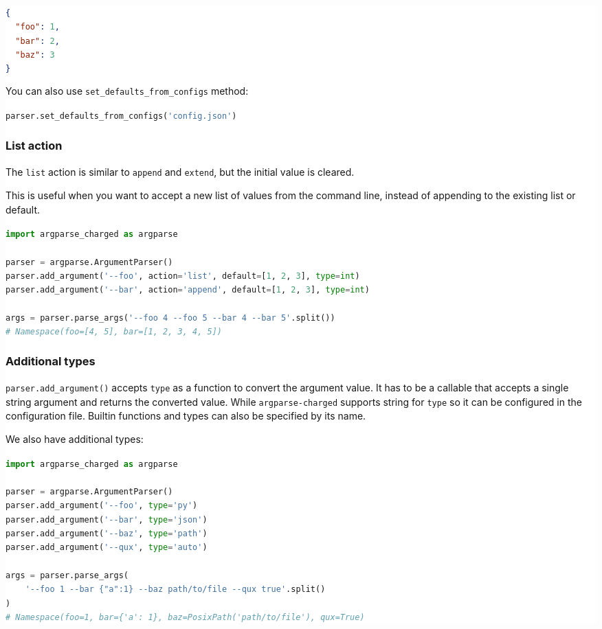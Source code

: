 ```json
{
  "foo": 1,
  "bar": 2,
  "baz": 3
}
```

You can also use `set_defaults_from_configs` method:

```python
parser.set_defaults_from_configs('config.json')
```

### List action

The `list` action is similar to `append` and `extend`, but the initial value is cleared.

This is useful when you want to accept a new list of values from the command line, instead of appending to the existing list or default.

```python
import argparse_charged as argparse

parser = argparse.ArgumentParser()
parser.add_argument('--foo', action='list', default=[1, 2, 3], type=int)
parser.add_argument('--bar', action='append', default=[1, 2, 3], type=int)

args = parser.parse_args('--foo 4 --foo 5 --bar 4 --bar 5'.split())
# Namespace(foo=[4, 5], bar=[1, 2, 3, 4, 5])
```

### Additional types

`parser.add_argument()` accepts `type` as a function to convert the argument value. It has to be a callable that accepts a single string argument and returns the converted value. While `argparse-charged` supports string for `type` so it can be configured in the configuration file. Builtin functions and types can also be specified by its name.

We also have additional types:

```python
import argparse_charged as argparse

parser = argparse.ArgumentParser()
parser.add_argument('--foo', type='py')
parser.add_argument('--bar', type='json')
parser.add_argument('--baz', type='path')
parser.add_argument('--qux', type='auto')

args = parser.parse_args(
    '--foo 1 --bar {"a":1} --baz path/to/file --qux true'.split()
)
# Namespace(foo=1, bar={'a': 1}, baz=PosixPath('path/to/file'), qux=True)
```
